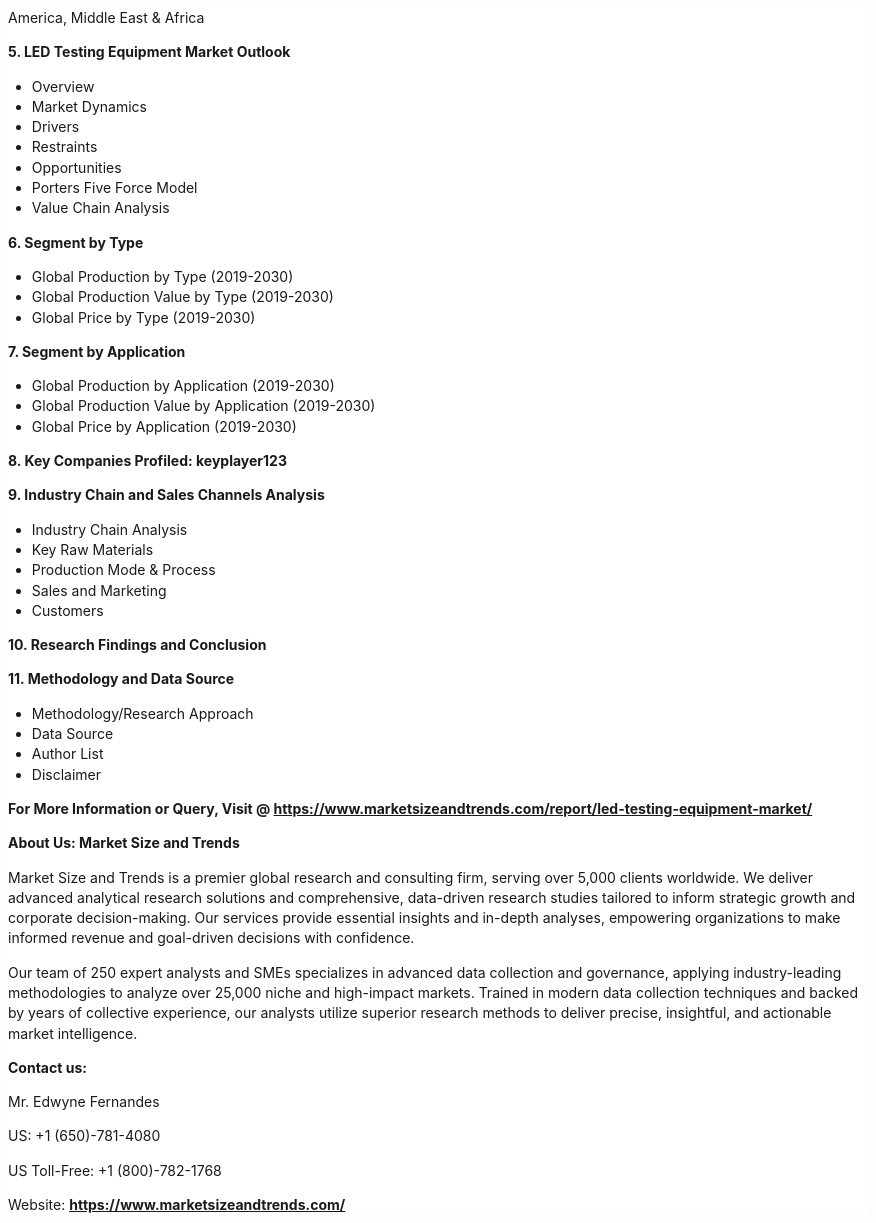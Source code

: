 America, Middle East &amp; Africa</li></ul><p><strong>5. LED Testing Equipment Market Outlook</strong></p><ul><li>Overview</li><li>Market Dynamics</li><li>Drivers</li><li>Restraints</li><li>Opportunities</li><li>Porters Five Force Model</li><li>Value Chain Analysis&nbsp;</li></ul><p><strong>6. Segment by Type</strong></p><ul><li>Global Production by Type (2019-2030)</li><li>Global Production Value by Type (2019-2030)</li><li>Global Price by Type (2019-2030)</li></ul><p><strong>7. Segment by Application</strong></p><ul><li>Global Production by Application (2019-2030)</li><li>Global Production Value by Application (2019-2030)</li><li>Global Price by Application (2019-2030)</li></ul><p><strong>8. Key Companies Profiled: keyplayer123</strong></p><p><strong>9. Industry Chain and Sales Channels Analysis</strong></p><ul><li>Industry Chain Analysis</li><li>Key Raw Materials</li><li>Production Mode &amp; Process</li><li>Sales and Marketing</li><li>Customers</li></ul><p><strong>10. Research Findings and Conclusion</strong></p><p><strong>11. Methodology and Data Source</strong></p><ul><li>Methodology/Research Approach</li><li>Data Source</li><li>Author List</li><li>Disclaimer</li></ul></p><p><strong>For More Information or Query, Visit @ <a href="https://www.marketsizeandtrends.com/report/led-testing-equipment-market/">https://www.marketsizeandtrends.com/report/led-testing-equipment-market/</a></strong></p><p><strong>About Us: Market Size and Trends</strong></p><p>Market Size and Trends is a premier global research and consulting firm, serving over 5,000 clients worldwide. We deliver advanced analytical research solutions and comprehensive, data-driven research studies tailored to inform strategic growth and corporate decision-making. Our services provide essential insights and in-depth analyses, empowering organizations to make informed revenue and goal-driven decisions with confidence.</p><p>Our team of 250 expert analysts and SMEs specializes in advanced data collection and governance, applying industry-leading methodologies to analyze over 25,000 niche and high-impact markets. Trained in modern data collection techniques and backed by years of collective experience, our analysts utilize superior research methods to deliver precise, insightful, and actionable market intelligence.</p><p><strong>Contact us:</strong></p><p>Mr. Edwyne Fernandes</p><p>US: +1 (650)-781-4080</p><p>US Toll-Free: +1 (800)-782-1768</p><p>Website: <strong><a href="https://www.marketsizeandtrends.com/">https://www.marketsizeandtrends.com/</a></strong></p>
